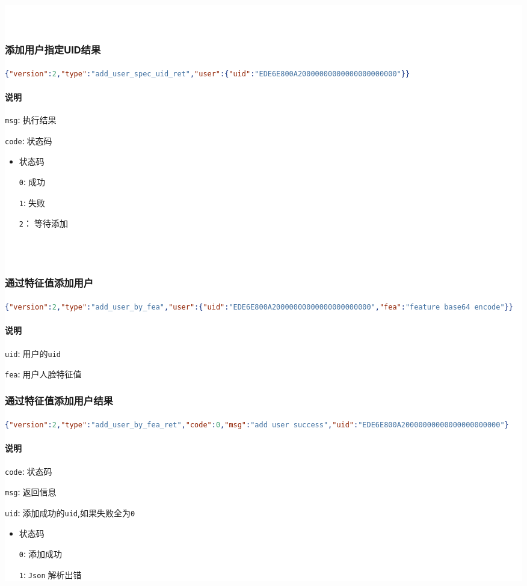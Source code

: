 <br/>
<br/>

### **添加用户指定UID结果**

```json
{"version":2,"type":"add_user_spec_uid_ret","user":{"uid":"EDE6E800A20000000000000000000000"}}
```

#### 说明

`msg`: 执行结果

`code`: 状态码

- 状态码

  `0`: 成功

  `1`: 失败

  `2`： 等待添加

<br/>
<br/>

### **通过特征值添加用户**

```json
{"version":2,"type":"add_user_by_fea","user":{"uid":"EDE6E800A20000000000000000000000","fea":"feature base64 encode"}}
```

#### 说明

`uid`: 用户的`uid`

`fea`: 用户人脸特征值

### **通过特征值添加用户结果**

```json
{"version":2,"type":"add_user_by_fea_ret","code":0,"msg":"add user success","uid":"EDE6E800A20000000000000000000000"}
```

#### 说明

`code`: 状态码

`msg`: 返回信息

`uid`: 添加成功的`uid`,如果失败全为`0`

- 状态码

  `0`: 添加成功

  `1`: `Json` 解析出错
